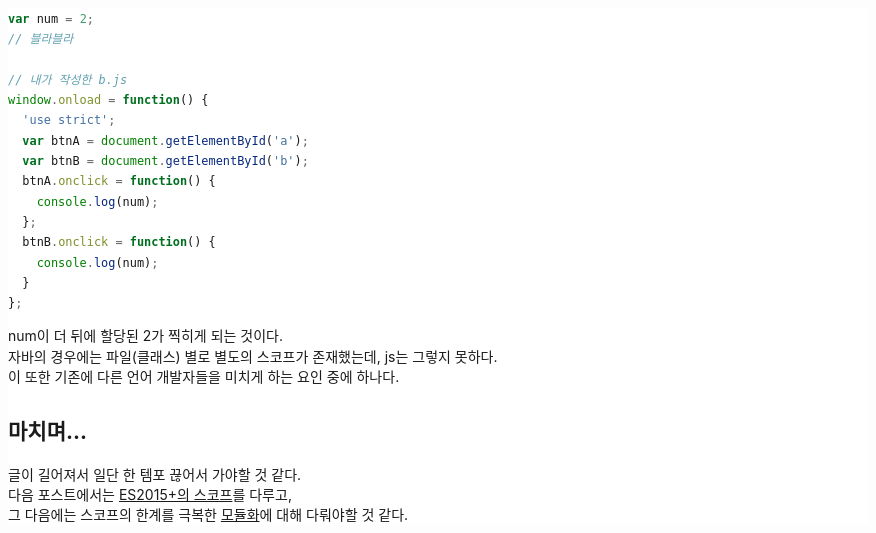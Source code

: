 ```javascript
var num = 2;
// 블라블라

// 내가 작성한 b.js
window.onload = function() {
  'use strict';
  var btnA = document.getElementById('a');
  var btnB = document.getElementById('b');
  btnA.onclick = function() {
    console.log(num);
  };
  btnB.onclick = function() {
    console.log(num);
  }
};
```

num이 더 뒤에 할당된 2가 찍히게 되는 것이다.  
자바의 경우에는 파일(클래스) 별로 별도의 스코프가 존재했는데, js는 그렇지 못하다.  
이 또한 기존에 다른 언어 개발자들을 미치게 하는 요인 중에 하나다.  

## 마치며...
글이 길어져서 일단 한 템포 끊어서 가야할 것 같다.  
다음 포스트에서는 [ES2015+의 스코프](/2017/05/19/js-004-scope/)를 다루고,  
그 다음에는 스코프의 한계를 극복한 [모듈화](/2017/05/20/js-005-module/)에 대해 다뤄야할 것 같다.  
